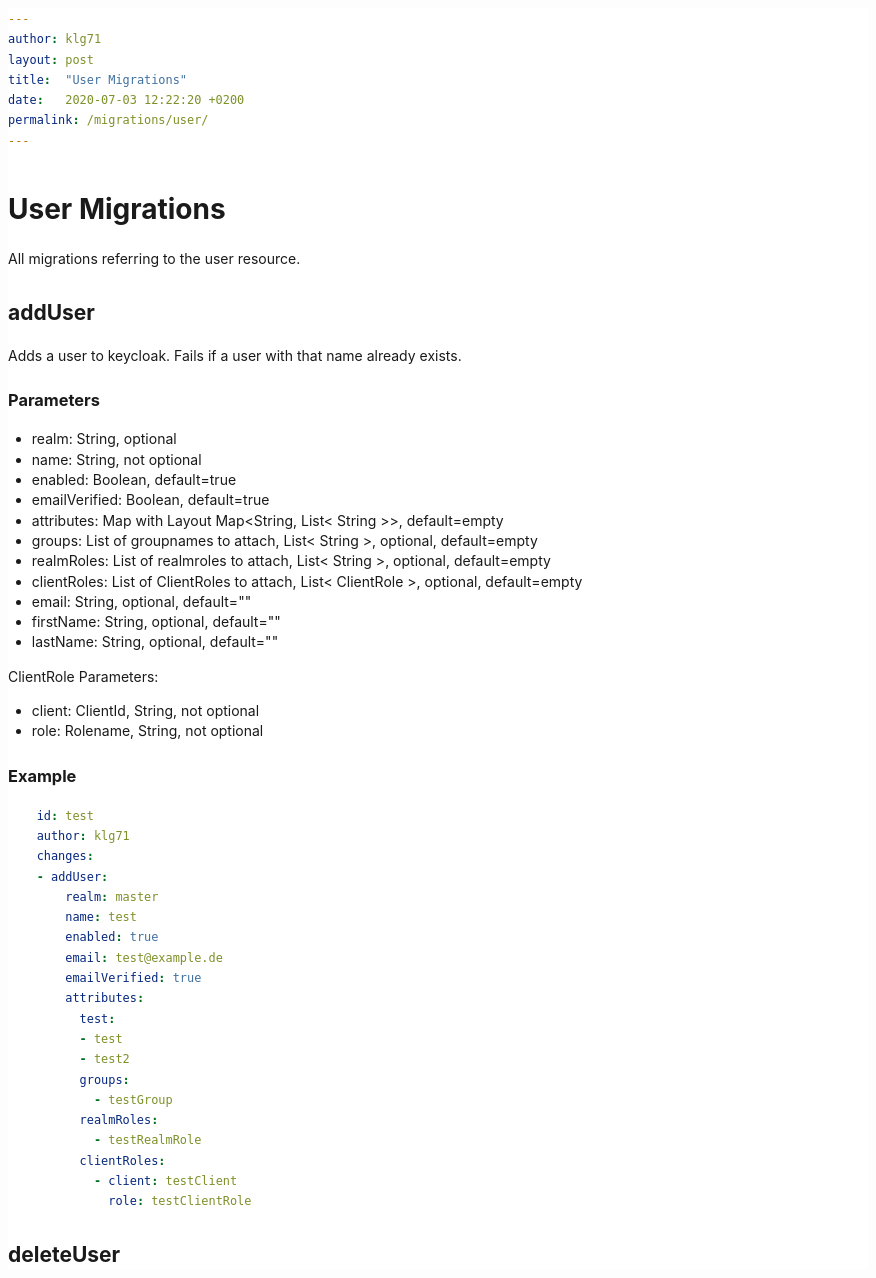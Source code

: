 ```yaml
---
author: klg71
layout: post
title:  "User Migrations"
date:   2020-07-03 12:22:20 +0200
permalink: /migrations/user/
---
```


# User Migrations
All migrations referring to the user resource.
## addUser
Adds a user to keycloak. Fails if a user with that name already exists.
### Parameters
- realm: String, optional
- name: String, not optional
- enabled: Boolean,  default=true
- emailVerified: Boolean,  default=true
- attributes: Map with Layout Map<String, List< String >>, default=empty
- groups: List of groupnames to attach, List< String >, optional, default=empty
- realmRoles: List of realmroles to attach, List< String >, optional, default=empty
- clientRoles: List of ClientRoles to attach, List< ClientRole >, optional, default=empty
- email: String, optional, default=""
- firstName: String, optional, default=""
- lastName: String, optional, default=""

ClientRole Parameters:
- client: ClientId, String, not optional
- role: Rolename, String, not optional

### Example
```yaml
    id: test
    author: klg71
    changes:
    - addUser:
        realm: master
        name: test
        enabled: true
        email: test@example.de
        emailVerified: true
        attributes:
          test:
          - test
          - test2
          groups:
            - testGroup
          realmRoles:
            - testRealmRole
          clientRoles:
            - client: testClient
              role: testClientRole
```
## deleteUser

